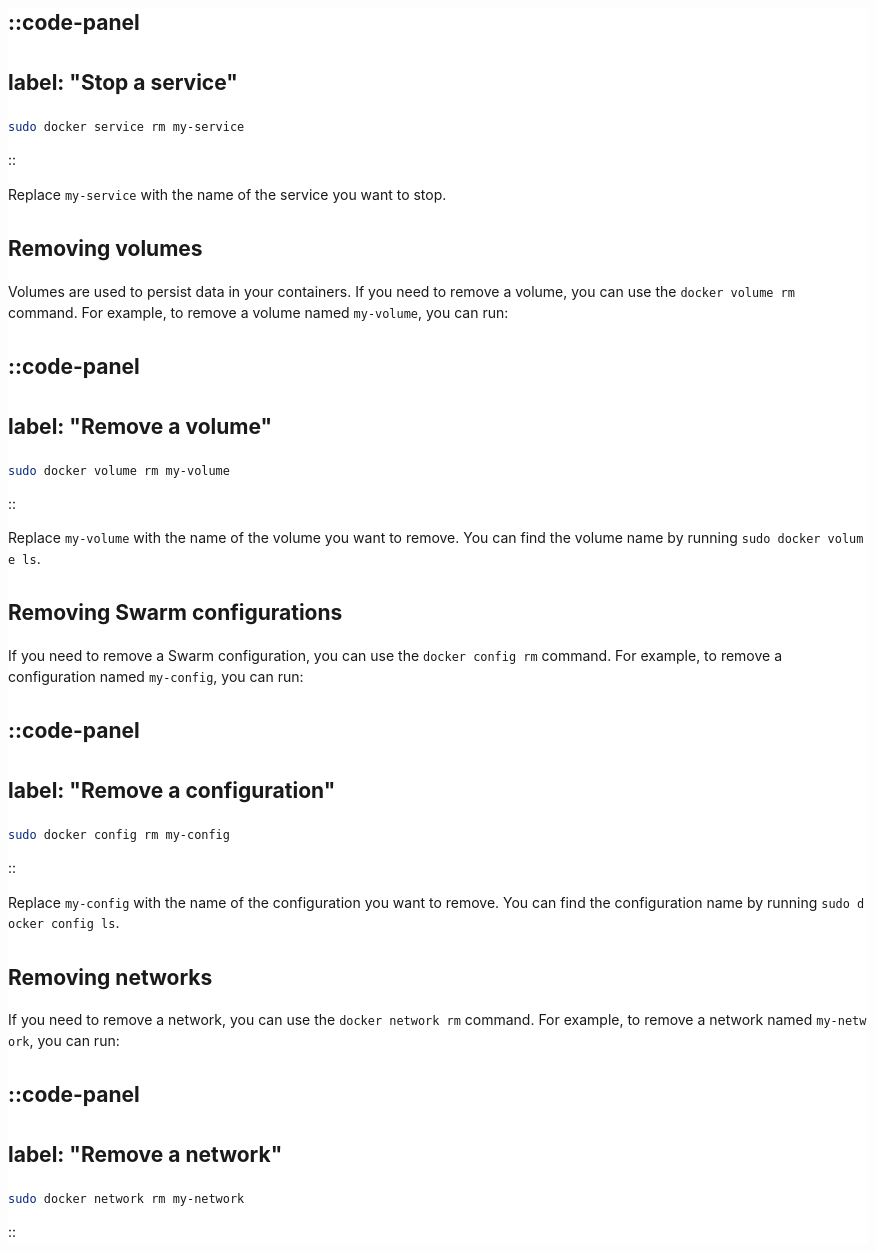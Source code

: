 ::code-panel
---
label: "Stop a service"
---
```bash
sudo docker service rm my-service
```
::

Replace `my-service` with the name of the service you want to stop.

## Removing volumes
Volumes are used to persist data in your containers. If you need to remove a volume, you can use the `docker volume rm` command. For example, to remove a volume named `my-volume`, you can run:

::code-panel
---
label: "Remove a volume"
---
```bash
sudo docker volume rm my-volume
```
::

Replace `my-volume` with the name of the volume you want to remove. You can find the volume name by running `sudo docker volume ls`.

## Removing Swarm configurations
If you need to remove a Swarm configuration, you can use the `docker config rm` command. For example, to remove a configuration named `my-config`, you can run:

::code-panel
---
label: "Remove a configuration"
---
```bash
sudo docker config rm my-config
```
::

Replace `my-config` with the name of the configuration you want to remove. You can find the configuration name by running `sudo docker config ls`.

## Removing networks
If you need to remove a network, you can use the `docker network rm` command. For example, to remove a network named `my-network`, you can run:

::code-panel
---
label: "Remove a network"
---
```bash
sudo docker network rm my-network
```
::
